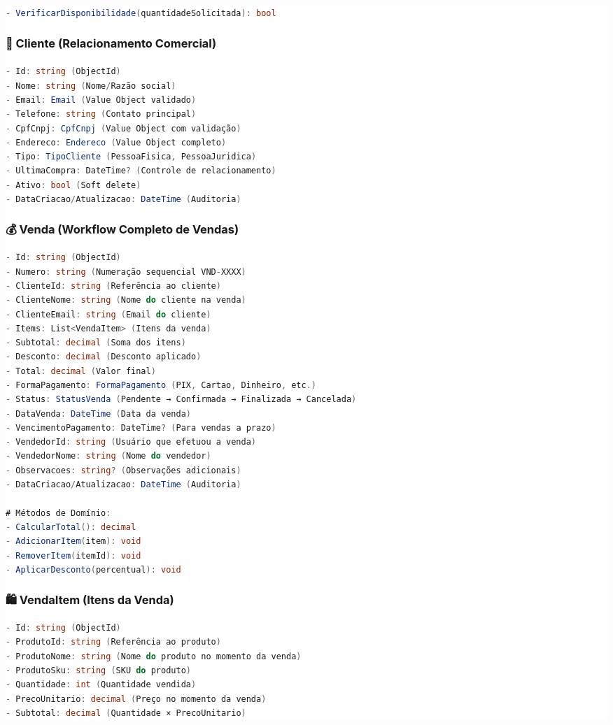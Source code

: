 ```csharp
- VerificarDisponibilidade(quantidadeSolicitada): bool
```

### **👥 Cliente** (Relacionamento Comercial)
```csharp
- Id: string (ObjectId)
- Nome: string (Nome/Razão social)
- Email: Email (Value Object validado)
- Telefone: string (Contato principal)
- CpfCnpj: CpfCnpj (Value Object com validação)
- Endereco: Endereco (Value Object completo)
- Tipo: TipoCliente (PessoaFisica, PessoaJuridica)
- UltimaCompra: DateTime? (Controle de relacionamento)
- Ativo: bool (Soft delete)
- DataCriacao/Atualizacao: DateTime (Auditoria)
```

### **💰 Venda** (Workflow Completo de Vendas)
```csharp
- Id: string (ObjectId)
- Numero: string (Numeração sequencial VND-XXXX)
- ClienteId: string (Referência ao cliente)
- ClienteNome: string (Nome do cliente na venda)
- ClienteEmail: string (Email do cliente)
- Items: List<VendaItem> (Itens da venda)
- Subtotal: decimal (Soma dos itens)
- Desconto: decimal (Desconto aplicado)
- Total: decimal (Valor final)
- FormaPagamento: FormaPagamento (PIX, Cartao, Dinheiro, etc.)
- Status: StatusVenda (Pendente → Confirmada → Finalizada → Cancelada)
- DataVenda: DateTime (Data da venda)
- VencimentoPagamento: DateTime? (Para vendas a prazo)
- VendedorId: string (Usuário que efetuou a venda)
- VendedorNome: string (Nome do vendedor)
- Observacoes: string? (Observações adicionais)
- DataCriacao/Atualizacao: DateTime (Auditoria)

# Métodos de Domínio:
- CalcularTotal(): decimal
- AdicionarItem(item): void
- RemoverItem(itemId): void
- AplicarDesconto(percentual): void
```

### **🛍️ VendaItem** (Itens da Venda)
```csharp
- Id: string (ObjectId)
- ProdutoId: string (Referência ao produto)
- ProdutoNome: string (Nome do produto no momento da venda)
- ProdutoSku: string (SKU do produto)
- Quantidade: int (Quantidade vendida)
- PrecoUnitario: decimal (Preço no momento da venda)
- Subtotal: decimal (Quantidade × PrecoUnitario)
```
